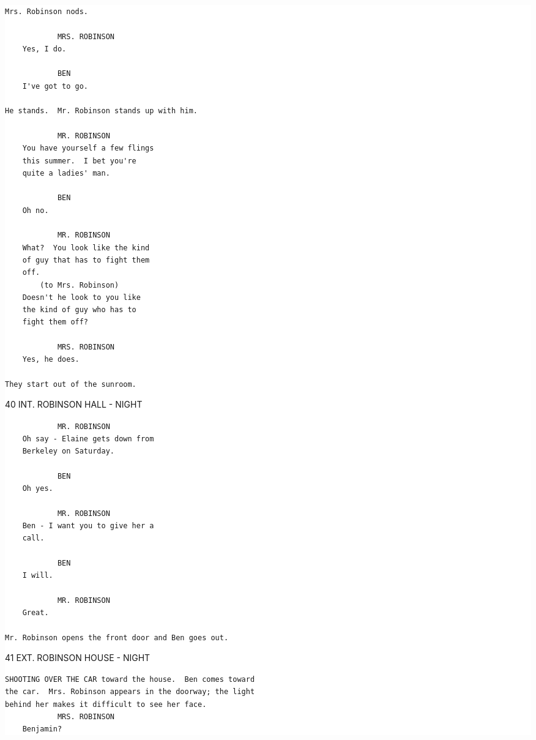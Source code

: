 	Mrs. Robinson nods.

				MRS. ROBINSON
		Yes, I do.

				BEN
		I've got to go.

	He stands.  Mr. Robinson stands up with him.

				MR. ROBINSON
		You have yourself a few flings
		this summer.  I bet you're
		quite a ladies' man.

				BEN
		Oh no.

				MR. ROBINSON
		What?  You look like the kind
		of guy that has to fight them
		off.
			(to Mrs. Robinson)
		Doesn't he look to you like
		the kind of guy who has to
		fight them off?

				MRS. ROBINSON
		Yes, he does.

	They start out of the sunroom.

40	INT. ROBINSON HALL - NIGHT

				MR. ROBINSON
		Oh say - Elaine gets down from
		Berkeley on Saturday.

				BEN
		Oh yes.

				MR. ROBINSON
		Ben - I want you to give her a
		call.

				BEN
		I will.

				MR. ROBINSON
		Great.

	Mr. Robinson opens the front door and Ben goes out.

41	EXT. ROBINSON HOUSE - NIGHT

	SHOOTING OVER THE CAR toward the house.  Ben comes toward
	the car.  Mrs. Robinson appears in the doorway; the light
	behind her makes it difficult to see her face.
				MRS. ROBINSON
		Benjamin?
